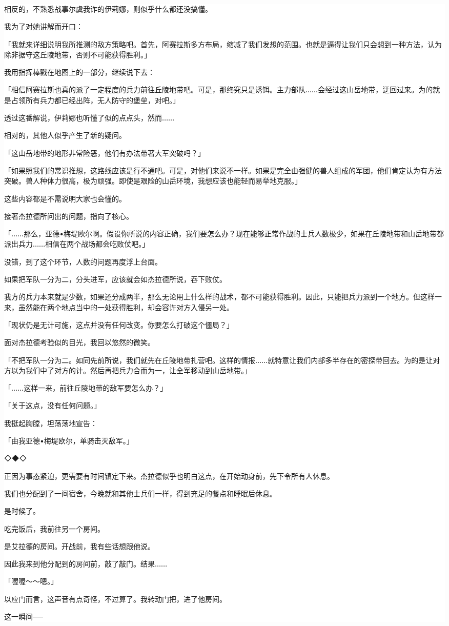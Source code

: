 相反的，不熟悉战事尔虞我诈的伊莉娜，则似乎什么都还没搞懂。

我为了对她讲解而开口：

「我就来详细说明我所推测的敌方策略吧。首先，阿赛拉斯多方布局，缩减了我们发想的范围。也就是逼得让我们只会想到一种方法，认为除非据守这丘陵地带，否则不可能获得胜利。」

我用指挥棒戳在地图上的一部分，继续说下去：

「相信阿赛拉斯也真的派了一定程度的兵力前往丘陵地带吧。可是，那终究只是诱饵。主力部队……会经过这山岳地带，迂回过来。为的就是占领所有兵力都已经出阵，无人防守的堡垒，对吧。」

透过这番解说，伊莉娜也听懂了似的点点头，然而……

相对的，其他人似乎产生了新的疑问。

「这山岳地带的地形非常险恶，他们有办法带著大军突破吗？」

「如果照我们的常识推想，这路线应该是行不通吧。可是，对他们来说不一样。如果是完全由强健的兽人组成的军团，他们肯定认为有方法突破。兽人种体力很高，极为顽强。即使是艰险的山岳环境，我想应该也能轻而易举地克服。」

这些内容都是不需说明大家也会懂的。

接著杰拉德所问出的问题，指向了核心。

「……那么，亚德•梅堤欧尔啊。假设你所说的内容正确，我们要怎么办？现在能够正常作战的士兵人数极少，如果在丘陵地带和山岳地带都派出兵力……相信在两个战场都会吃败仗吧。」

没错，到了这个环节，人数的问题再度浮上台面。

如果把军队一分为二，分头进军，应该就会如杰拉德所说，吞下败仗。

我方的兵力本来就是少数，如果还分成两半，那么无论用上什么样的战术，都不可能获得胜利。因此，只能把兵力派到一个地方。但这样一来，虽然能在两个地点当中的一处获得胜利，却会容许对方入侵另一处。

「现状仍是无计可施，这点并没有任何改变。你要怎么打破这个僵局？」

面对杰拉德考验似的目光，我回以悠然的微笑。

「不把军队一分为二。如同先前所说，我们就先在丘陵地带扎营吧。这样的情报……就特意让我们内部多半存在的密探带回去。为的是让对方以为我们中了对方的计。然后再把兵力合而为一，让全军移动到山岳地带。」

「……这样一来，前往丘陵地带的敌军要怎么办？」

「关于这点，没有任何问题。」

我挺起胸膛，坦荡荡地宣告：

「由我亚德•梅堤欧尔，单骑击灭敌军。」

◇◆◇

正因为事态紧迫，更需要有时间镇定下来。杰拉德似乎也明白这点，在开始动身前，先下令所有人休息。

我们也分配到了一间宿舍，今晚就和其他士兵们一样，得到充足的餐点和睡眠后休息。

是时候了。

吃完饭后，我前往另一个房间。

是艾拉德的房间。开战前，我有些话想跟他说。

因此我来到他分配到的房间前，敲了敲门。结果……

「喔喔～～嗯。」

以应门而言，这声音有点奇怪，不过算了。我转动门把，进了他房间。

这一瞬间──
